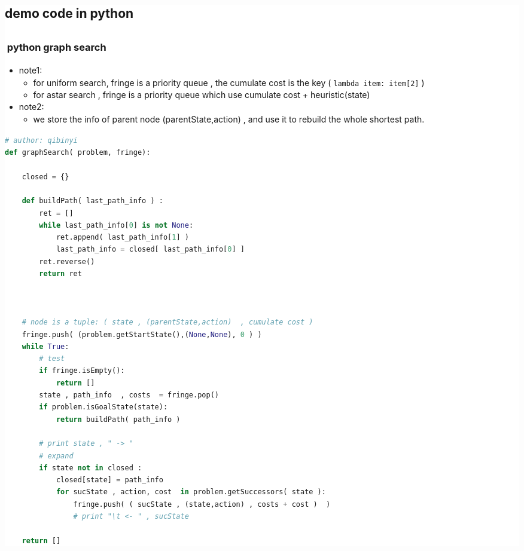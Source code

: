 
## demo code in python

<h2 id="41ac4b4e9e2441a0a74f1372fbca3c52"></h2>


###  python graph search

- note1:
    - for uniform search,  fringe is a priority queue , the cumulate cost is the key (  `lambda item: item[2]` )
    - for astar search , fringe is a priority queue which use  cumulate cost + heuristic(state) 
- note2:
    - we store the info of parent node (parentState,action) , and use it to rebuild the whole shortest path.

```python
# author: qibinyi
def graphSearch( problem, fringe):
    
    closed = {}

    def buildPath( last_path_info ) :
        ret = []
        while last_path_info[0] is not None:
            ret.append( last_path_info[1] ) 
            last_path_info = closed[ last_path_info[0] ]
        ret.reverse()
        return ret



    # node is a tuple: ( state , (parentState,action)  , cumulate cost )
    fringe.push( (problem.getStartState(),(None,None), 0 ) )
    while True:
        # test 
        if fringe.isEmpty():
            return []
        state , path_info  , costs  = fringe.pop()
        if problem.isGoalState(state):
            return buildPath( path_info ) 
        
        # print state , " -> "    
        # expand 
        if state not in closed :
            closed[state] = path_info
            for sucState , action, cost  in problem.getSuccessors( state ):
                fringe.push( ( sucState , (state,action) , costs + cost )  )  
                # print "\t <- " , sucState  

    return []
```
